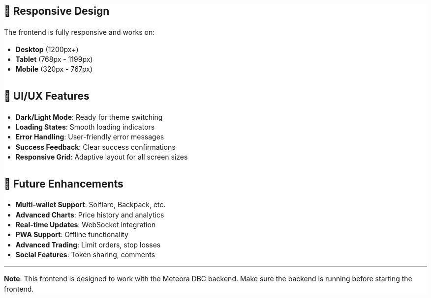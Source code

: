 ## 📱 **Responsive Design**

The frontend is fully responsive and works on:
- **Desktop** (1200px+)
- **Tablet** (768px - 1199px)
- **Mobile** (320px - 767px)

## 🎨 **UI/UX Features**

- **Dark/Light Mode**: Ready for theme switching
- **Loading States**: Smooth loading indicators
- **Error Handling**: User-friendly error messages
- **Success Feedback**: Clear success confirmations
- **Responsive Grid**: Adaptive layout for all screen sizes

## 🔮 **Future Enhancements**

- **Multi-wallet Support**: Solflare, Backpack, etc.
- **Advanced Charts**: Price history and analytics
- **Real-time Updates**: WebSocket integration
- **PWA Support**: Offline functionality
- **Advanced Trading**: Limit orders, stop losses
- **Social Features**: Token sharing, comments

---

**Note**: This frontend is designed to work with the Meteora DBC backend. Make sure the backend is running before starting the frontend.